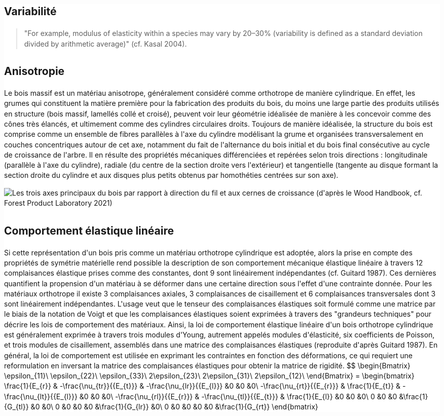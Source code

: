 ## Variabilité

>"For example, modulus of elasticity within a species may vary by 20–30% (variability is defined as a standard deviation divided by arithmetic average)" (cf. Kasal 2004).

## Anisotropie
Le bois massif est un matériau anisotrope, généralement considéré comme orthotrope de manière cylindrique. En effet, les grumes qui constituent la matière première pour la fabrication des produits du bois, du moins une large partie des produits utilisés en structure (bois massif, lamellés collé et croisé), peuvent voir leur géométrie idéalisée de manière à les concevoir comme des cônes très élancés, et ultimement comme des cylindres circulaires droits. Toujours de manière idéalisée, la structure du bois est comprise comme un ensemble de fibres parallèles à l'axe du cylindre modélisant la grume et organisées transversalement en couches concentriques autour de cet axe, notamment du fait de l'alternance du bois initial et du bois final consécutive au cycle de croissance de l'arbre. Il en résulte des propriétés mécaniques différenciées et repérées selon trois directions : longitudinale (parallèle à l'axe du cylindre), radiale (du centre de la section droite vers l'extérieur) et tangentielle (tangente au disque formant la section droite du cylindre et aux disques plus petits obtenus par homothéties centrées sur son axe).

![ Les trois axes principaux du bois par rapport à direction du fil et aux cernes de croissance (d'après le Wood Handbook, cf. Forest Product Laboratory 2021)](../pictures/figure_orthotropie_cylindrique_bois.png)

## Comportement élastique linéaire
Si cette représentation d'un bois pris comme un matériau orthotrope cylindrique est adoptée, alors la prise en compte des propriétés de symétrie matérielle rend possible la description de son comportement mécanique élastique linéaire à travers 12 complaisances élastique prises comme des constantes, dont 9 sont linéairement indépendantes (cf. Guitard 1987). Ces dernières quantifient la propension d'un matériau à se déformer dans une certaine direction sous l'effet d'une contrainte donnée. Pour les matériaux orthotrope il existe 3 complaisances axiales, 3 complaisances de cisaillement et 6 complaisances transversales dont 3 sont linéairement indépendantes. L'usage veut que le tenseur des complaisances élastiques soit formulé comme une matrice par le biais de la notation de Voigt et que les complaisances élastiques soient exprimées à travers des "grandeurs techniques" pour décrire les lois de comportement des matériaux. Ainsi, la loi de comportement élastique linéaire d'un bois orthotrope cylindrique est généralement exprimée à travers trois modules d'Young, autrement appelés modules d'élasticité, six coefficients de Poisson, et trois modules de cisaillement, assemblés dans une matrice des complaisances élastiques (reproduite d'après Guitard 1987). En général, la loi de comportement est utilisée en exprimant les contraintes en fonction des déformations, ce qui requiert une reformulation en inversant la matrice des complaisances élastiques pour obtenir la matrice de rigidité.
$$
    \begin{Bmatrix}
    \epsilon_{11}\\
    \epsilon_{22}\\
    \epsilon_{33}\\
    2\epsilon_{23}\\
    2\epsilon_{31}\\
    2\epsilon_{12}\\
    \end{Bmatrix}
    =
     \begin{bmatrix}
    \frac{1}{E_{r}}           & -\frac{\nu_{tr}}{{E_{t}}} & -\frac{\nu_{lr}}{{E_{l}}} &0                     &0                     &0\\
    -\frac{\nu_{rt}}{{E_{r}}} & \frac{1}{E_{t}}           & -\frac{\nu_{lt}}{{E_{l}}} &0                     &0                     &0\\
    -\frac{\nu_{rl}}{{E_{r}}} & -\frac{\nu_{tl}}{{E_{t}}} & \frac{1}{E_{l}}           &0                     &0                     &0\\
    0                         &0                          &0                          &\frac{1}{G_{tl}}       &0                     &0\\
    0                         &0                          &0                          &0                     &\frac{1}{G_{lr}}      &0\\
    0                         &0                          &0                          &0                     &0                     &\frac{1}{G_{rt}}
    \end{bmatrix}